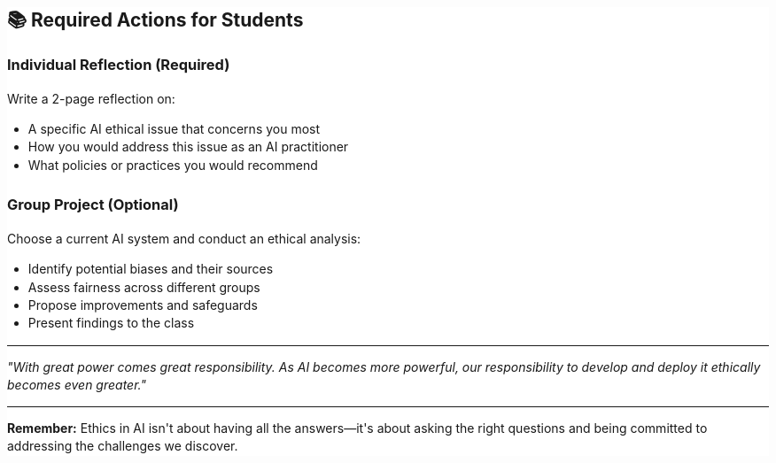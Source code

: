 
## 📚 Required Actions for Students

### Individual Reflection (Required)
Write a 2-page reflection on:
- A specific AI ethical issue that concerns you most
- How you would address this issue as an AI practitioner
- What policies or practices you would recommend

### Group Project (Optional)
Choose a current AI system and conduct an ethical analysis:
- Identify potential biases and their sources
- Assess fairness across different groups
- Propose improvements and safeguards
- Present findings to the class

---

*"With great power comes great responsibility. As AI becomes more powerful, our responsibility to develop and deploy it ethically becomes even greater."*

---

**Remember:** Ethics in AI isn't about having all the answers—it's about asking the right questions and being committed to addressing the challenges we discover.